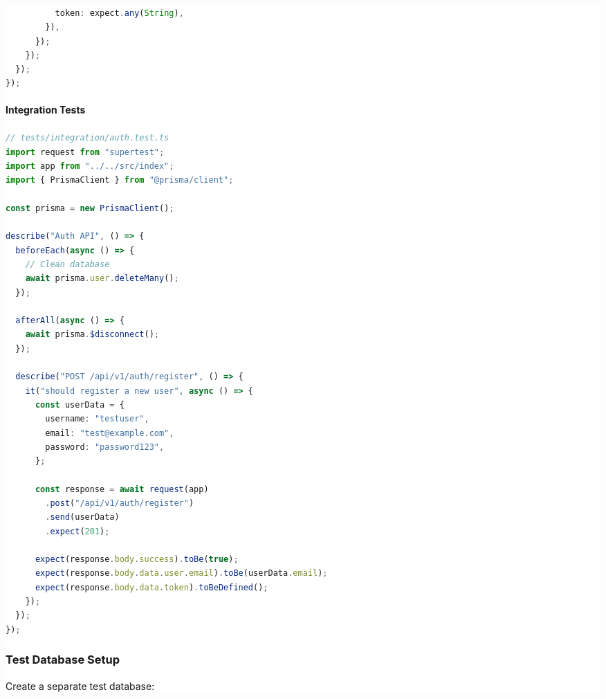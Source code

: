 ```typescript
          token: expect.any(String),
        }),
      });
    });
  });
});
```

#### Integration Tests

```typescript
// tests/integration/auth.test.ts
import request from "supertest";
import app from "../../src/index";
import { PrismaClient } from "@prisma/client";

const prisma = new PrismaClient();

describe("Auth API", () => {
  beforeEach(async () => {
    // Clean database
    await prisma.user.deleteMany();
  });

  afterAll(async () => {
    await prisma.$disconnect();
  });

  describe("POST /api/v1/auth/register", () => {
    it("should register a new user", async () => {
      const userData = {
        username: "testuser",
        email: "test@example.com",
        password: "password123",
      };

      const response = await request(app)
        .post("/api/v1/auth/register")
        .send(userData)
        .expect(201);

      expect(response.body.success).toBe(true);
      expect(response.body.data.user.email).toBe(userData.email);
      expect(response.body.data.token).toBeDefined();
    });
  });
});
```

### Test Database Setup

Create a separate test database:
